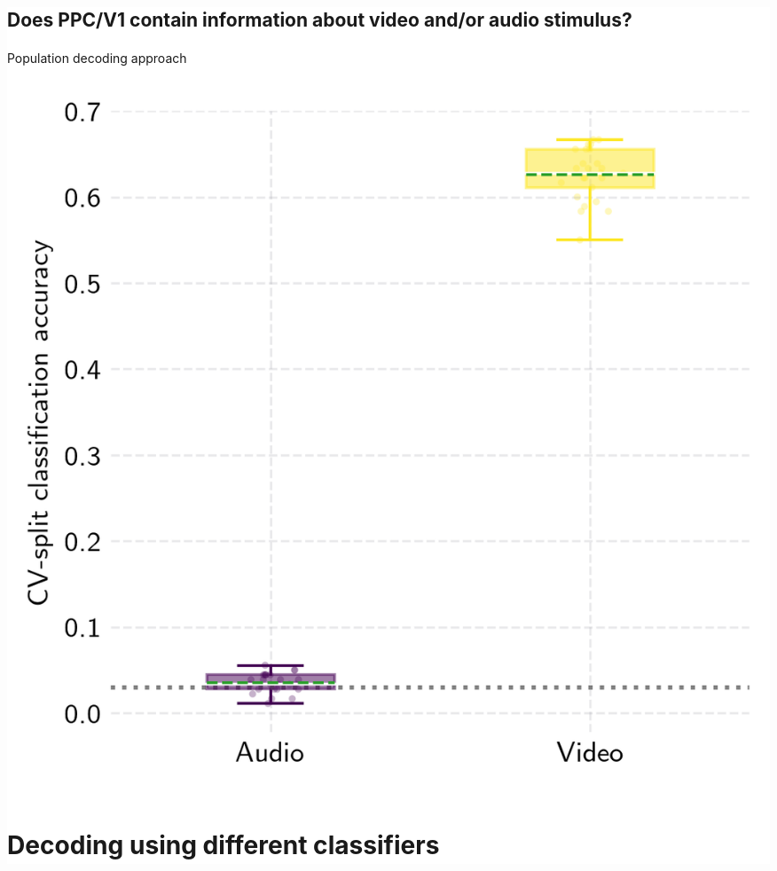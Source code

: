 
## Does PPC/V1 contain information about video and/or audio stimulus?

Population decoding approach

![TS003 audio/video decoding SVM](./figures/filmworld/2p/TS003/2019-11-28/exp-2/av-classification/simple-svm-cv-split-classfication-accuracy.png) 



<font size=5>
  
### Decoding using different classifiers 
